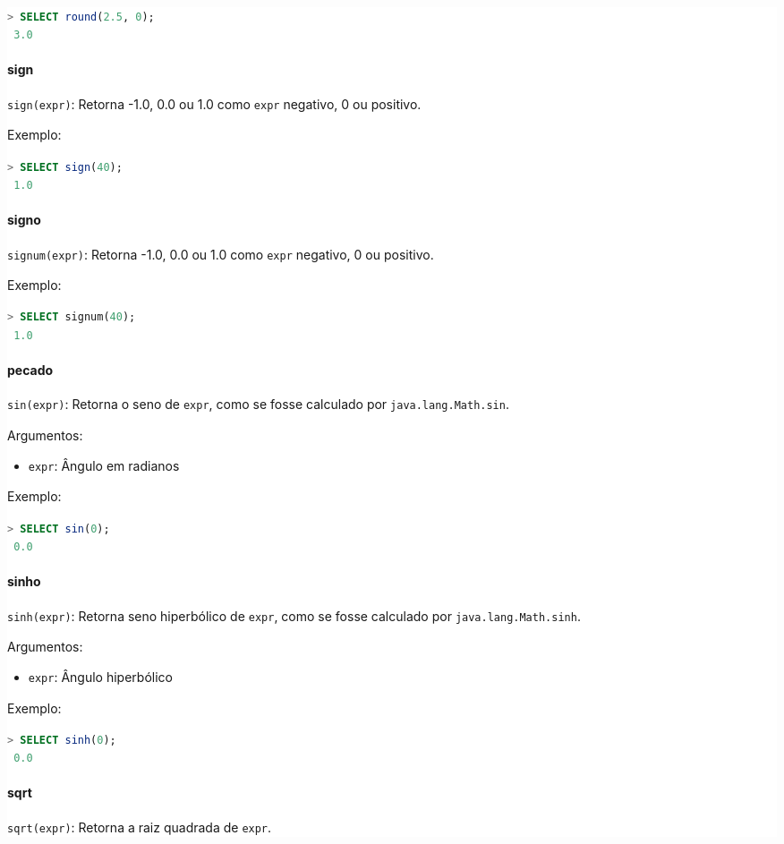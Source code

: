```sql
> SELECT round(2.5, 0);
 3.0
```

#### sign

`sign(expr)`: Retorna -1.0, 0.0 ou 1.0 como `expr` negativo, 0 ou positivo.

Exemplo:

```sql
> SELECT sign(40);
 1.0
```

#### signo

`signum(expr)`: Retorna -1.0, 0.0 ou 1.0 como `expr` negativo, 0 ou positivo.

Exemplo:

```sql
> SELECT signum(40);
 1.0
```

#### pecado

`sin(expr)`: Retorna o seno de `expr`, como se fosse calculado por `java.lang.Math.sin`.

Argumentos:

- `expr`: Ângulo em radianos

Exemplo:

```sql
> SELECT sin(0);
 0.0
```

#### sinho

`sinh(expr)`: Retorna seno hiperbólico de `expr`, como se fosse calculado por `java.lang.Math.sinh`.

Argumentos:

- `expr`: Ângulo hiperbólico

Exemplo:

```sql
> SELECT sinh(0);
 0.0
```

#### sqrt

`sqrt(expr)`: Retorna a raiz quadrada de `expr`.
